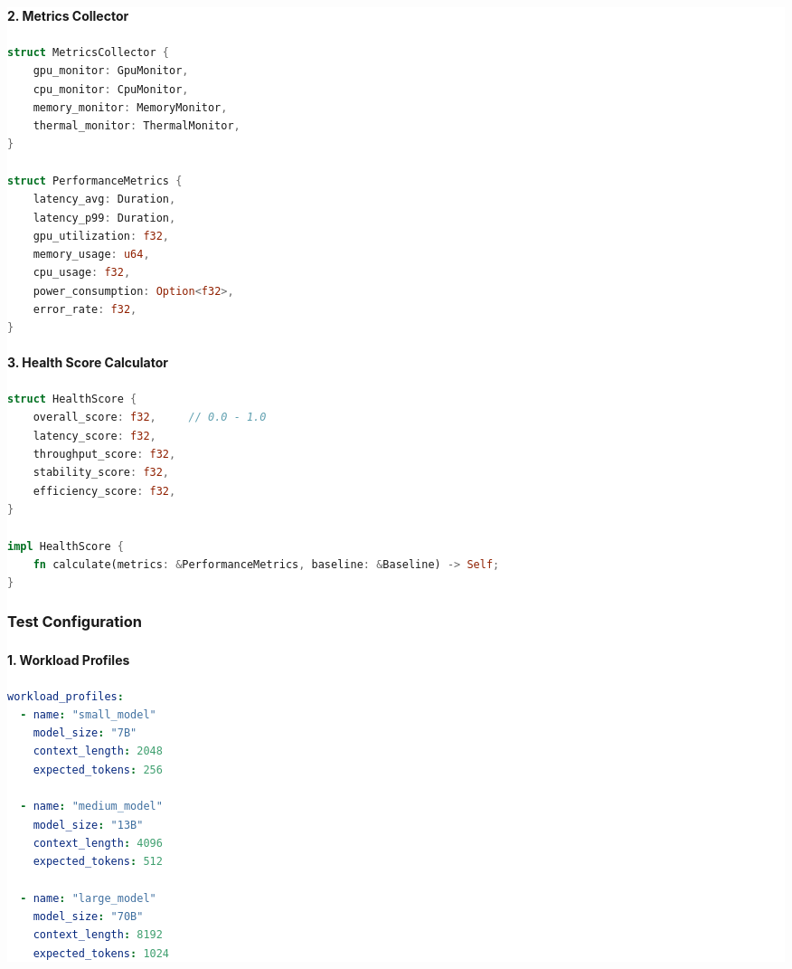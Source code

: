 #### 2. Metrics Collector
```rust
struct MetricsCollector {
    gpu_monitor: GpuMonitor,
    cpu_monitor: CpuMonitor,
    memory_monitor: MemoryMonitor,
    thermal_monitor: ThermalMonitor,
}

struct PerformanceMetrics {
    latency_avg: Duration,
    latency_p99: Duration,
    gpu_utilization: f32,
    memory_usage: u64,
    cpu_usage: f32,
    power_consumption: Option<f32>,
    error_rate: f32,
}
```

#### 3. Health Score Calculator
```rust
struct HealthScore {
    overall_score: f32,     // 0.0 - 1.0
    latency_score: f32,
    throughput_score: f32,
    stability_score: f32,
    efficiency_score: f32,
}

impl HealthScore {
    fn calculate(metrics: &PerformanceMetrics, baseline: &Baseline) -> Self;
}
```

### Test Configuration

#### 1. Workload Profiles
```yaml
workload_profiles:
  - name: "small_model"
    model_size: "7B"
    context_length: 2048
    expected_tokens: 256
    
  - name: "medium_model"  
    model_size: "13B"
    context_length: 4096
    expected_tokens: 512
    
  - name: "large_model"
    model_size: "70B" 
    context_length: 8192
    expected_tokens: 1024
```
